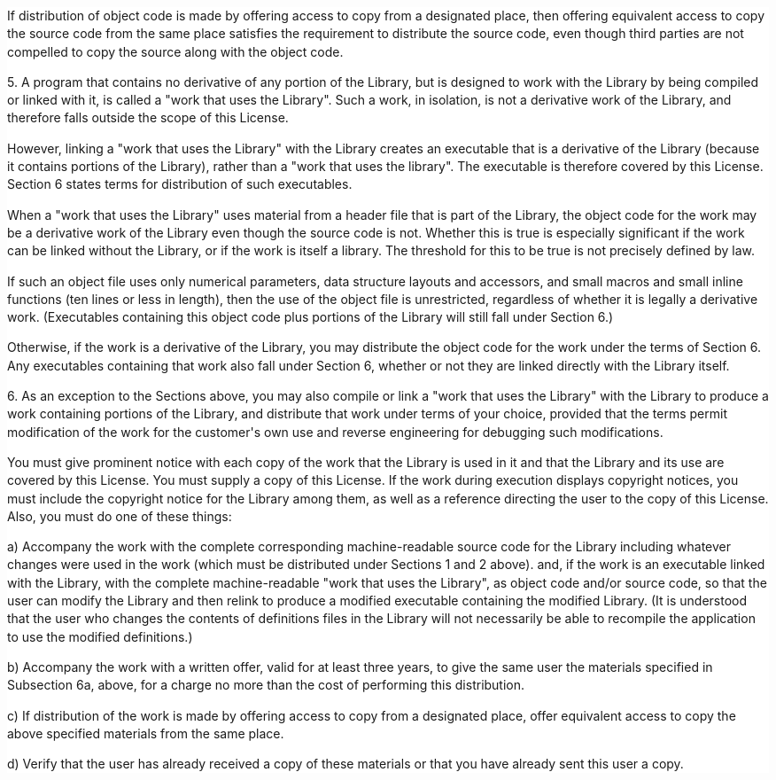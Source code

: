 If distribution of object code is made by offering access to copy from a designated place, then offering equivalent access to copy the source code from the same place satisfies the requirement to distribute the source code, even though third parties are not compelled to copy the source along with the object code.

5\. A program that contains no derivative of any portion of the Library, but is designed to work with the Library by being compiled or linked with it, is called a "work that uses the Library". Such a work, in isolation, is not a derivative work of the Library, and therefore falls outside the scope of this License.

However, linking a "work that uses the Library" with the Library creates an executable that is a derivative of the Library (because it contains portions of the Library), rather than a "work that uses the library". The executable is therefore covered by this License. Section 6 states terms for distribution of such executables.

When a "work that uses the Library" uses material from a header file that is part of the Library, the object code for the work may be a derivative work of the Library even though the source code is not. Whether this is true is especially significant if the work can be linked without the Library, or if the work is itself a library. The threshold for this to be true is not precisely defined by law.

If such an object file uses only numerical parameters, data structure layouts and accessors, and small macros and small inline functions (ten lines or less in length), then the use of the object file is unrestricted, regardless of whether it is legally a derivative work. (Executables containing this object code plus portions of the Library will still fall under Section 6.)

Otherwise, if the work is a derivative of the Library, you may distribute the object code for the work under the terms of Section 6. Any executables containing that work also fall under Section 6, whether or not they are linked directly with the Library itself.

6\. As an exception to the Sections above, you may also compile or link a "work that uses the Library" with the Library to produce a work containing portions of the Library, and distribute that work under terms of your choice, provided that the terms permit modification of the work for the customer's own use and reverse engineering for debugging such modifications.

You must give prominent notice with each copy of the work that the Library is used in it and that the Library and its use are covered by this License. You must supply a copy of this License. If the work during execution displays copyright notices, you must include the copyright notice for the Library among them, as well as a reference directing the user to the copy of this License. Also, you must do one of these things:

a) Accompany the work with the complete corresponding machine-readable source code for the Library including whatever changes were used in the work (which must be distributed under Sections 1 and 2 above). and, if the work is an executable linked with the Library, with the complete machine-readable "work that uses the Library", as object code and/or source code, so that the user can modify the Library and then relink to produce a modified executable containing the modified Library. (It is understood that the user who changes the contents of definitions files in the Library will not necessarily be able to recompile the application to use the modified definitions.)

b) Accompany the work with a written offer, valid for at least three years, to give the same user the materials specified in Subsection 6a, above, for a charge no more than the cost of performing this distribution.

c) If distribution of the work is made by offering access to copy from a designated place, offer equivalent access to copy the above specified materials from the same place.

d) Verify that the user has already received a copy of these materials or that you have already sent this user a copy.
